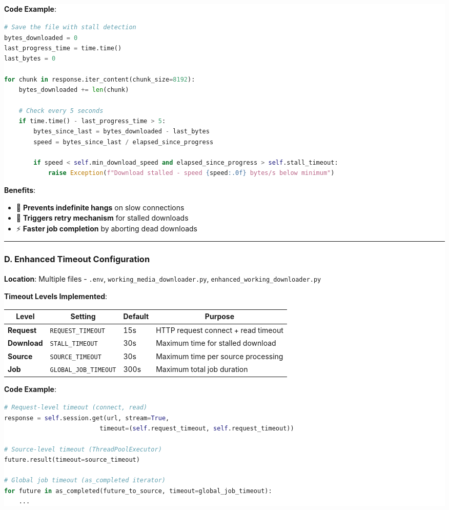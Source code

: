 **Code Example**:
```python
# Save the file with stall detection
bytes_downloaded = 0
last_progress_time = time.time()
last_bytes = 0

for chunk in response.iter_content(chunk_size=8192):
    bytes_downloaded += len(chunk)

    # Check every 5 seconds
    if time.time() - last_progress_time > 5:
        bytes_since_last = bytes_downloaded - last_bytes
        speed = bytes_since_last / elapsed_since_progress

        if speed < self.min_download_speed and elapsed_since_progress > self.stall_timeout:
            raise Exception(f"Download stalled - speed {speed:.0f} bytes/s below minimum")
```

**Benefits**:
- 🚫 **Prevents indefinite hangs** on slow connections
- 🔄 **Triggers retry mechanism** for stalled downloads
- ⚡ **Faster job completion** by aborting dead downloads

---

### D. Enhanced Timeout Configuration

**Location**: Multiple files - `.env`, `working_media_downloader.py`, `enhanced_working_downloader.py`

**Timeout Levels Implemented**:

| Level | Setting | Default | Purpose |
|-------|---------|---------|---------|
| **Request** | `REQUEST_TIMEOUT` | 15s | HTTP request connect + read timeout |
| **Download** | `STALL_TIMEOUT` | 30s | Maximum time for stalled download |
| **Source** | `SOURCE_TIMEOUT` | 30s | Maximum time per source processing |
| **Job** | `GLOBAL_JOB_TIMEOUT` | 300s | Maximum total job duration |

**Code Example**:
```python
# Request-level timeout (connect, read)
response = self.session.get(url, stream=True,
                          timeout=(self.request_timeout, self.request_timeout))

# Source-level timeout (ThreadPoolExecutor)
future.result(timeout=source_timeout)

# Global job timeout (as_completed iterator)
for future in as_completed(future_to_source, timeout=global_job_timeout):
    ...
```
